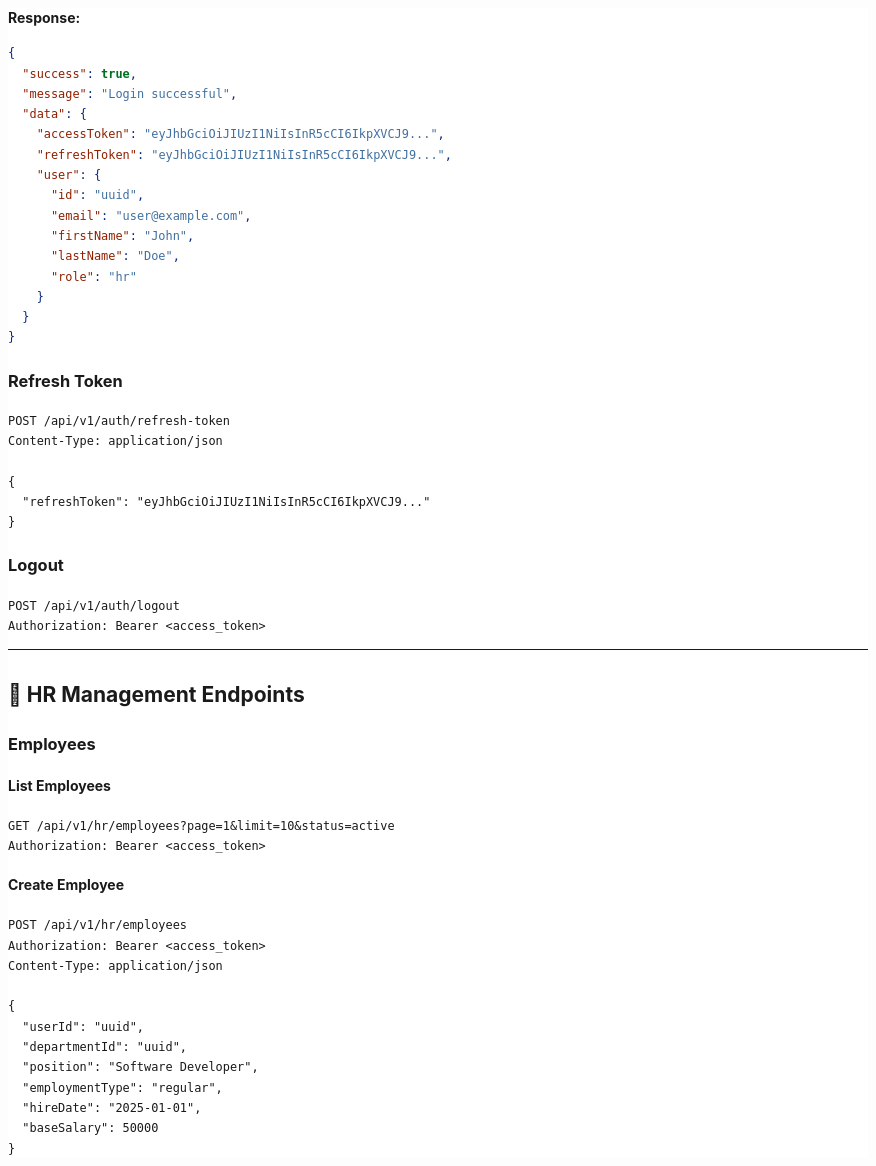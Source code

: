 **Response:**
```json
{
  "success": true,
  "message": "Login successful",
  "data": {
    "accessToken": "eyJhbGciOiJIUzI1NiIsInR5cCI6IkpXVCJ9...",
    "refreshToken": "eyJhbGciOiJIUzI1NiIsInR5cCI6IkpXVCJ9...",
    "user": {
      "id": "uuid",
      "email": "user@example.com",
      "firstName": "John",
      "lastName": "Doe",
      "role": "hr"
    }
  }
}
```

### **Refresh Token**
```http
POST /api/v1/auth/refresh-token
Content-Type: application/json

{
  "refreshToken": "eyJhbGciOiJIUzI1NiIsInR5cCI6IkpXVCJ9..."
}
```

### **Logout**
```http
POST /api/v1/auth/logout
Authorization: Bearer <access_token>
```

---

## 👥 **HR Management Endpoints**

### **Employees**

#### **List Employees**
```http
GET /api/v1/hr/employees?page=1&limit=10&status=active
Authorization: Bearer <access_token>
```

#### **Create Employee**
```http
POST /api/v1/hr/employees
Authorization: Bearer <access_token>
Content-Type: application/json

{
  "userId": "uuid",
  "departmentId": "uuid",
  "position": "Software Developer",
  "employmentType": "regular",
  "hireDate": "2025-01-01",
  "baseSalary": 50000
}
```

